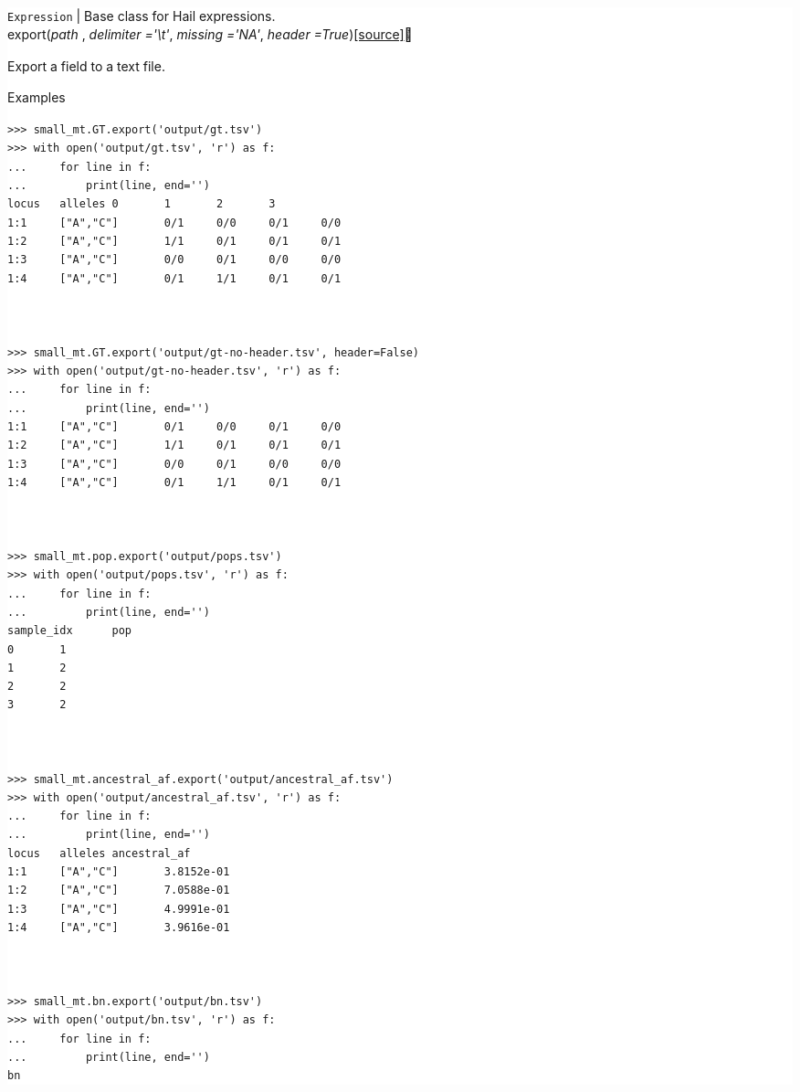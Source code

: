 ```Expression``` | Base class for Hail expressions.  
export(_path_ , _delimiter ='\t'_, _missing ='NA'_, _header
=True_)[[source]](_modules/hail/expr/expressions/base_expression.html#Expression.export)

    

Export a field to a text file.

Examples

    
    
    >>> small_mt.GT.export('output/gt.tsv')
    >>> with open('output/gt.tsv', 'r') as f:
    ...     for line in f:
    ...         print(line, end='')
    locus   alleles 0       1       2       3
    1:1     ["A","C"]       0/1     0/0     0/1     0/0
    1:2     ["A","C"]       1/1     0/1     0/1     0/1
    1:3     ["A","C"]       0/0     0/1     0/0     0/0
    1:4     ["A","C"]       0/1     1/1     0/1     0/1
    
    
    
    >>> small_mt.GT.export('output/gt-no-header.tsv', header=False)
    >>> with open('output/gt-no-header.tsv', 'r') as f:
    ...     for line in f:
    ...         print(line, end='')
    1:1     ["A","C"]       0/1     0/0     0/1     0/0
    1:2     ["A","C"]       1/1     0/1     0/1     0/1
    1:3     ["A","C"]       0/0     0/1     0/0     0/0
    1:4     ["A","C"]       0/1     1/1     0/1     0/1
    
    
    
    >>> small_mt.pop.export('output/pops.tsv')
    >>> with open('output/pops.tsv', 'r') as f:
    ...     for line in f:
    ...         print(line, end='')
    sample_idx      pop
    0       1
    1       2
    2       2
    3       2
    
    
    
    >>> small_mt.ancestral_af.export('output/ancestral_af.tsv')
    >>> with open('output/ancestral_af.tsv', 'r') as f:
    ...     for line in f:
    ...         print(line, end='')
    locus   alleles ancestral_af
    1:1     ["A","C"]       3.8152e-01
    1:2     ["A","C"]       7.0588e-01
    1:3     ["A","C"]       4.9991e-01
    1:4     ["A","C"]       3.9616e-01
    
    
    
    >>> small_mt.bn.export('output/bn.tsv')
    >>> with open('output/bn.tsv', 'r') as f:
    ...     for line in f:
    ...         print(line, end='')
    bn
```